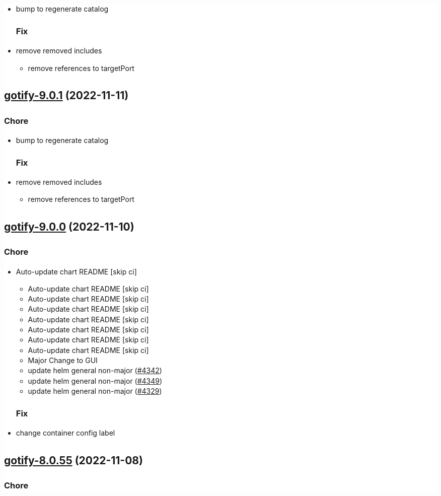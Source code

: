 - bump to regenerate catalog
  
  ### Fix

- remove removed includes
  - remove references to targetPort
  
  


## [gotify-9.0.1](https://github.com/truecharts/charts/compare/gotify-9.0.0...gotify-9.0.1) (2022-11-11)

### Chore

- bump to regenerate catalog
  
  ### Fix

- remove removed includes
  - remove references to targetPort
  
  


## [gotify-9.0.0](https://github.com/truecharts/charts/compare/gotify-8.0.52...gotify-9.0.0) (2022-11-10)

### Chore

- Auto-update chart README [skip ci]
  - Auto-update chart README [skip ci]
  - Auto-update chart README [skip ci]
  - Auto-update chart README [skip ci]
  - Auto-update chart README [skip ci]
  - Auto-update chart README [skip ci]
  - Auto-update chart README [skip ci]
  - Auto-update chart README [skip ci]
  - Major Change to GUI
  - update helm general non-major ([#4342](https://github.com/truecharts/charts/issues/4342))
  - update helm general non-major ([#4349](https://github.com/truecharts/charts/issues/4349))
  - update helm general non-major ([#4329](https://github.com/truecharts/charts/issues/4329))
  
  ### Fix

- change container config label
  
  



## [gotify-8.0.55](https://github.com/truecharts/charts/compare/gotify-8.0.52...gotify-8.0.55) (2022-11-08)

### Chore
